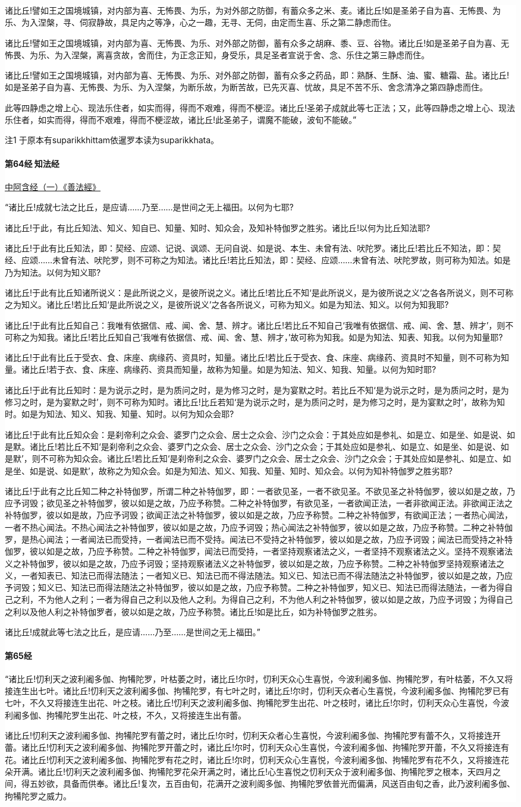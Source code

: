 诸比丘!譬如王之国境城镇，对内部为喜、无怖畏、为乐，为对外部之防御，有蓄众多之米、麦。诸比丘!如是圣弟子自为喜、无怖畏、为乐、为入涅槃，寻、伺寂静故，具足内之等净，心之一趣，无寻、无伺，由定而生喜、乐之第二静虑而住。

诸比丘!譬如王之国境城镇，对内部为喜、无怖畏、为乐、对外部之防御，蓄有众多之胡麻、黍、豆、谷物。诸比丘!如是圣弟子自为喜、无怖畏、为乐、为入涅槃，离喜贪故，舍而住，为正念正知，身受乐，具足圣者宣说于舍、念、乐住之第三静虑而住。

诸比丘!譬如王之国境城镇，对内部为喜、无怖畏、为乐、对外部之防御，蓄有众多之药品，即：熟酥、生酥、油、蜜、糖霜、盐。诸比丘!如是圣弟子自为喜、无怖畏、为乐、为入涅槃，为断乐故，为断苦故，已先灭喜、忧故，具足不苦不乐、舍念清净之第四静虑而住。

此等四静虑之增上心、现法乐住者，如实而得，得而不艰难，得而不梗涩。诸比丘!圣弟子成就此等七正法；又，此等四静虑之增上心、现法乐住者，如实而得，得而不艰难，得而不梗涩故，诸比丘!此圣弟子，谓魔不能破，波旬不能破。”

注1 于原本有suparikkhittam依暹罗本读为suparikkhata。

#### 第64经 知法经 <a name="64"></a>

  [中阿含经（一）《善法經》](https://github.com/gwsice/buddhism/blob/master/%E6%97%A9%E6%9C%9F/%E4%B8%AD%E9%98%BF%E5%90%AB%E7%BB%8F/01.md#1)

“诸比丘!成就七法之比丘，是应请……乃至……是世间之无上福田。以何为七耶?

诸比丘!于此，有比丘知法、知义、知自已、知量、知时、知众会，及知补特伽罗之胜劣。诸比丘!以何为比丘知法耶?

诸比丘!于此有比丘知法，即：契经、应颂、记说、讽颂、无问自说、如是说、本生、未曾有法、吠陀罗。诸比丘!若比丘不知法，即：契经、应颂……未曾有法、吠陀罗，则不可称之为知法。诸比丘!若比丘知法，即：契经、应颂……未曾有法、吠陀罗故，则可称为知法。如是乃为知法。以何为知义耶?

诸比丘!于此有比丘知诸所说义：是此所说之义，是彼所说之义。诸比丘!若比丘不知‘是此所说义，是为彼所说之义’之各各所说义，则不可称之为知义。诸比丘!若比丘知‘是此所说之义，是彼所说义’之各各所说义，可称为知义。如是为知法、知义。以何为知我耶?

诸比丘!于此有比丘知自己：我唯有依据信、戒、闻、舍、慧、辨才。诸比丘!若比丘不知自己‘我唯有依据信、戒、闻、舍、慧、辨才’，则不可称之为知我。诸比丘!若比丘知自己‘我唯有依据信、戒、闻、舍、慧、辨才，’故可称为知我。如是为知法、知表、知我。以何为知量耶?

诸比丘!于此有比丘于受衣、食、床座、病缘药、资具时，知量。诸比丘!若比丘于受衣、食、床座、病缘药、资具时不知量，则不可称为知量。诸比丘!若于衣、食、床座、病缘药、资具而知量，故称为知量。如是为知法、知义、知我、知量。以何为知时耶?

诸比丘!于此有比丘知时：是为说示之时，是为质问之时，是为修习之时，是为宴默之时。若比丘不知‘是为说示之时，是为质问之时，是为修习之时，是为宴默之时’，则不可称为知时。诸比丘!比丘若知‘是为说示之时，是为质问之时，是为修习之时，是为宴默之时’，故称为知时。如是为知法、知义、知我、知量、知时。以何为知众会耶?

诸比丘!于此有比丘知众会：是刹帝利之众会、婆罗门之众会、居士之众会、沙门之众会：于其处应如是参礼、如是立、如是坐、如是说、如是默。诸比丘!若比丘不知‘是刹帝利之众会、婆罗门之众会、居士之众会、沙门之众会；于其处应如是参礼、如是立、如是坐、如是说、如是默’，则不可称为知众会。诸比丘!若比丘知‘是刹帝利之众会、婆罗门之众会、居士之众会、沙门之众会；于其处应如是参礼、如是立、如是坐、如是说、如是默’，故称之为知众会。如是为知法、知义、知我、知量、知时、知众会。以何为知补特伽罗之胜劣耶?

诸比丘!于此有之比丘知二种之补特伽罗，所谓二种之补特伽罗，即：一者欲见圣，一者不欲见圣。不欲见圣之补特伽罗，彼以如是之故，乃应予诃毁；欲见圣之补特伽罗，彼以如是之故，乃应予称赞。二种之补特伽罗，有欲见圣，一者欲闻正法，一者非欲闻正法。非欲闻正法之补特伽罗，彼以如是故，乃应予诃毁；欲闻正法之补特伽罗，彼以如是之故，乃应予称赞。二种之补特伽罗，有欲闻正法；一者热心闻法，一者不热心闻法。不热心闻法之补特伽罗，彼以如是之故，乃应予诃毁；热心闻法之补特伽罗，彼以如是之故，乃应予称赞。二种之补特伽罗，是热心闻法；一者闻法已而受持，一者闻法已而不受持。闻法已不受持之补特伽罗，彼以如是之故，乃应予诃毁；闻法已而受持之补特伽罗，彼以如是之故，乃应予称赞。二种之补特伽罗，闻法已而受持，一者坚持观察诸法之义，一者坚持不观察诸法之义。坚持不观察诸法义之补特伽罗，彼以如是之故，乃应予诃毁；坚持观察诸法义之补特伽罗，彼以如是之故，乃应予称赞。二种之补特伽罗坚持观察诸法之义，一者知表已、知法已而得法随法；一者知义已、知法已而不得法随法。知义已、知法已而不得法随法之补特伽罗，彼以如是之故，乃应予诃毁；知义已、知法已而得法随法之补特伽罗，彼以如是之故，乃应予称赞。二种之补特伽罗，知义已、知法已而得法随法，一者为得自己之利，不为他人之利；一者为得自己之利以及他人之利。为得自己之利，不为他人利之补特伽罗，彼以如是之故，乃应予诃毁；为得自己之利以及他人利之补特伽罗者，彼以如是之故，乃应予称赞。诸比丘!如是比丘，如为补特伽罗之胜劣。

诸比丘!成就此等七法之比丘，是应请……乃至……是世间之无上福田。”

#### 第65经  <a name="65"></a>

“诸比丘!忉利天之波利阇多伽、拘犕陀罗，叶枯萎之时，诸比丘!尔时，忉利天众心生喜悦，今波利阇多伽、拘犕陀罗，有叶枯萎，不久又将接连生出七叶。诸比丘!忉利天之波利阇多伽、拘犕陀罗，有七叶之时，诸比丘!尔时，忉利天众者心生喜悦，今波利阇多伽、拘犕陀罗已有七叶，不久又将接连生出花、叶之枝。诸比丘!忉利天之波利阇多伽、拘犕陀罗生出花、叶之枝时，诸比丘!尔时，忉利天众心生喜悦，今波利阇多伽、拘犕陀罗生出花、叶之枝，不久，又将接连生出有蕾。

诸比丘!忉利天之波利阇多伽、拘犕陀罗有蕾之时，诸比丘!尔时，忉利天众者心生喜悦，今波利阇多伽、拘犕陀罗有蕾不久，又将接连开蕾。诸比丘!忉利天之波利阇多伽、拘犕陀罗开蕾之时，诸比丘!尔时，忉利天众心生喜悦，今波利阇多伽、拘犕陀罗开蕾，不久又将接连有花。诸比丘!忉利天之波利阇多伽、拘犕陀罗有花之时，诸比丘!尔时，忉利天众心生喜悦，今波利阇多伽、拘犕陀罗有花不久，又将接连花朵开满。诸比丘!忉利天之波利阇多伽、拘犕陀罗花朵开满之时，诸比丘!心生喜悦之忉利天众于波利阇多伽、拘犕陀罗之根本，天四月之间，得五妙欲，具备而供奉。诸比丘!复次，五百由旬，花满开之波利阁多伽、拘犕陀罗依普光而偏满，风送百由旬之香，此乃波利阇多伽、拘犕陀罗之威力。
